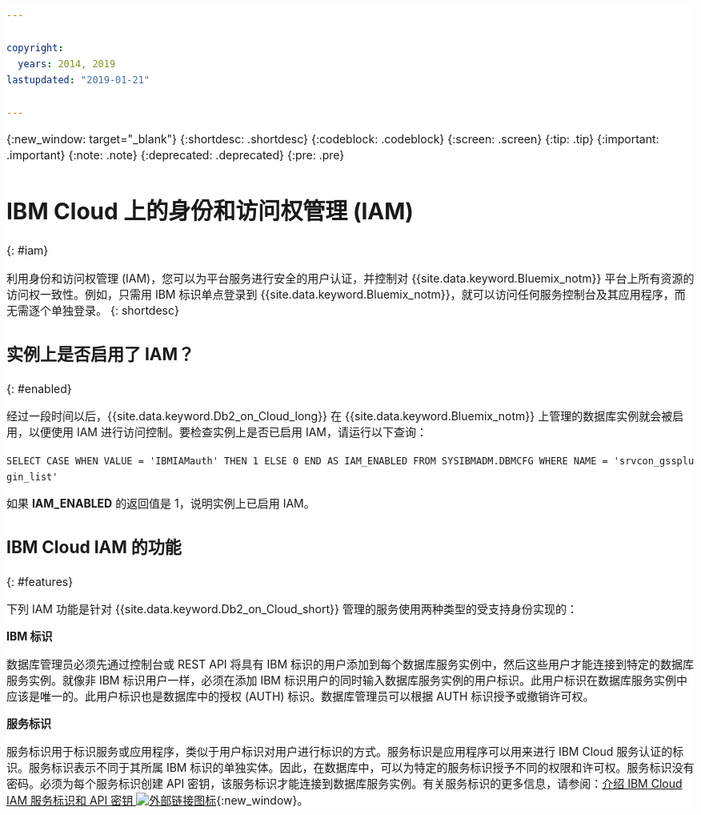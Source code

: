 ```yaml
---

copyright:
  years: 2014, 2019
lastupdated: "2019-01-21"

---
```


 
{:new_window: target="_blank"}
{:shortdesc: .shortdesc}
{:codeblock: .codeblock}
{:screen: .screen}
{:tip: .tip}
{:important: .important}
{:note: .note}
{:deprecated: .deprecated}
{:pre: .pre}

# IBM Cloud 上的身份和访问权管理 (IAM)
{: #iam}

利用身份和访问权管理 (IAM)，您可以为平台服务进行安全的用户认证，并控制对 {{site.data.keyword.Bluemix_notm}} 平台上所有资源的访问权一致性。例如，只需用 IBM 标识单点登录到 {{site.data.keyword.Bluemix_notm}}，就可以访问任何服务控制台及其应用程序，而无需逐个单独登录。
{: shortdesc}

## 实例上是否启用了 IAM？
{: #enabled}

经过一段时间以后，{{site.data.keyword.Db2_on_Cloud_long}} 在 {{site.data.keyword.Bluemix_notm}} 上管理的数据库实例就会被启用，以便使用 IAM 进行访问控制。要检查实例上是否已启用 IAM，请运行以下查询：

`SELECT CASE WHEN VALUE = 'IBMIAMauth' THEN 1 ELSE 0 END AS IAM_ENABLED FROM SYSIBMADM.DBMCFG WHERE NAME = 'srvcon_gssplugin_list'`

如果 **IAM_ENABLED** 的返回值是 1，说明实例上已启用 IAM。

## IBM Cloud IAM 的功能
{: #features}

下列 IAM 功能是针对 {{site.data.keyword.Db2_on_Cloud_short}} 管理的服务使用两种类型的受支持身份实现的：

**IBM 标识**

数据库管理员必须先通过控制台或 REST API 将具有 IBM 标识的用户添加到每个数据库服务实例中，然后这些用户才能连接到特定的数据库服务实例。就像非 IBM 标识用户一样，必须在添加 IBM 标识用户的同时输入数据库服务实例的用户标识。此用户标识在数据库服务实例中应该是唯一的。此用户标识也是数据库中的授权 (AUTH) 标识。数据库管理员可以根据 AUTH 标识授予或撤销许可权。

**服务标识**

服务标识用于标识服务或应用程序，类似于用户标识对用户进行标识的方式。服务标识是应用程序可以用来进行 IBM Cloud 服务认证的标识。服务标识表示不同于其所属 IBM 标识的单独实体。因此，在数据库中，可以为特定的服务标识授予不同的权限和许可权。服务标识没有密码。必须为每个服务标识创建 API 密钥，该服务标识才能连接到数据库服务实例。有关服务标识的更多信息，请参阅：[介绍 IBM Cloud IAM 服务标识和 API 密钥 ![外部链接图标](../../icons/launch-glyph.svg "外部链接图标")](https://www.ibm.com/blogs/bluemix/2017/10/introducing-ibm-cloud-iam-service-ids-api-keys/){:new_window}。
